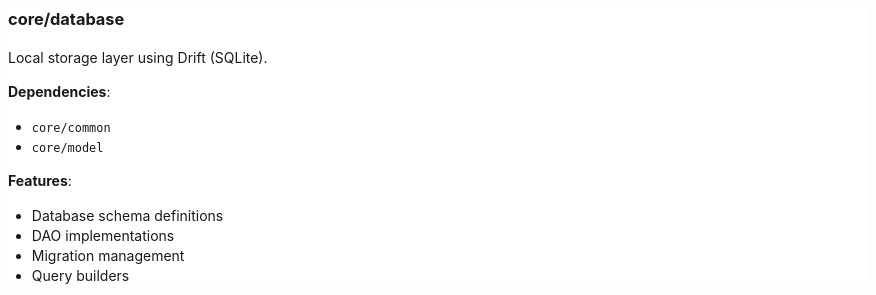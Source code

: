 ### core/database
Local storage layer using Drift (SQLite).

**Dependencies**:
- `core/common`
- `core/model`

**Features**:
- Database schema definitions
- DAO implementations
- Migration management
- Query builders
